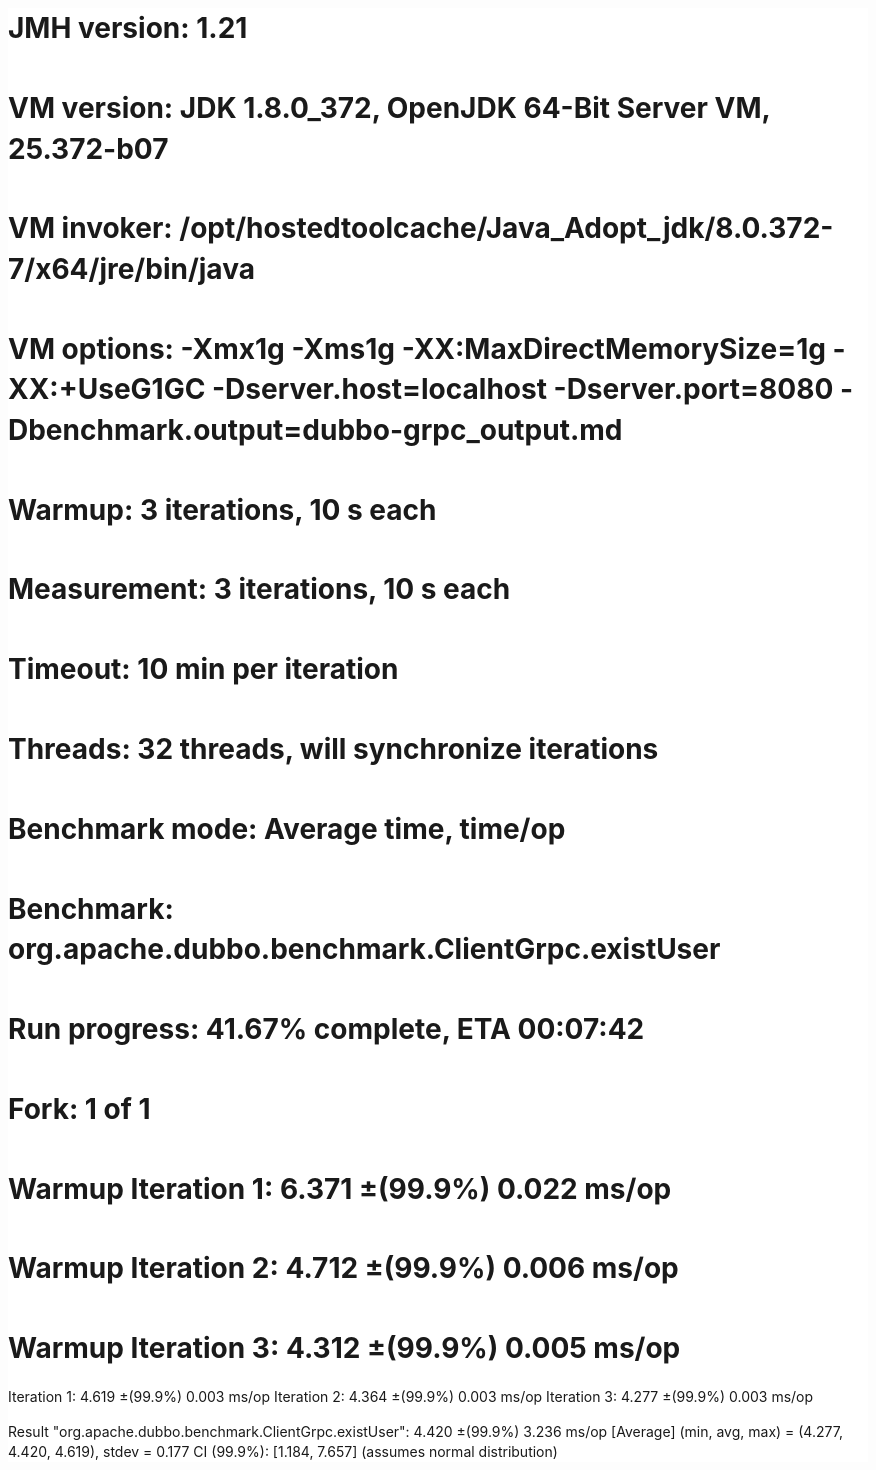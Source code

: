 
# JMH version: 1.21
# VM version: JDK 1.8.0_372, OpenJDK 64-Bit Server VM, 25.372-b07
# VM invoker: /opt/hostedtoolcache/Java_Adopt_jdk/8.0.372-7/x64/jre/bin/java
# VM options: -Xmx1g -Xms1g -XX:MaxDirectMemorySize=1g -XX:+UseG1GC -Dserver.host=localhost -Dserver.port=8080 -Dbenchmark.output=dubbo-grpc_output.md
# Warmup: 3 iterations, 10 s each
# Measurement: 3 iterations, 10 s each
# Timeout: 10 min per iteration
# Threads: 32 threads, will synchronize iterations
# Benchmark mode: Average time, time/op
# Benchmark: org.apache.dubbo.benchmark.ClientGrpc.existUser

# Run progress: 41.67% complete, ETA 00:07:42
# Fork: 1 of 1
# Warmup Iteration   1: 6.371 ±(99.9%) 0.022 ms/op
# Warmup Iteration   2: 4.712 ±(99.9%) 0.006 ms/op
# Warmup Iteration   3: 4.312 ±(99.9%) 0.005 ms/op
Iteration   1: 4.619 ±(99.9%) 0.003 ms/op
Iteration   2: 4.364 ±(99.9%) 0.003 ms/op
Iteration   3: 4.277 ±(99.9%) 0.003 ms/op


Result "org.apache.dubbo.benchmark.ClientGrpc.existUser":
  4.420 ±(99.9%) 3.236 ms/op [Average]
  (min, avg, max) = (4.277, 4.420, 4.619), stdev = 0.177
  CI (99.9%): [1.184, 7.657] (assumes normal distribution)
